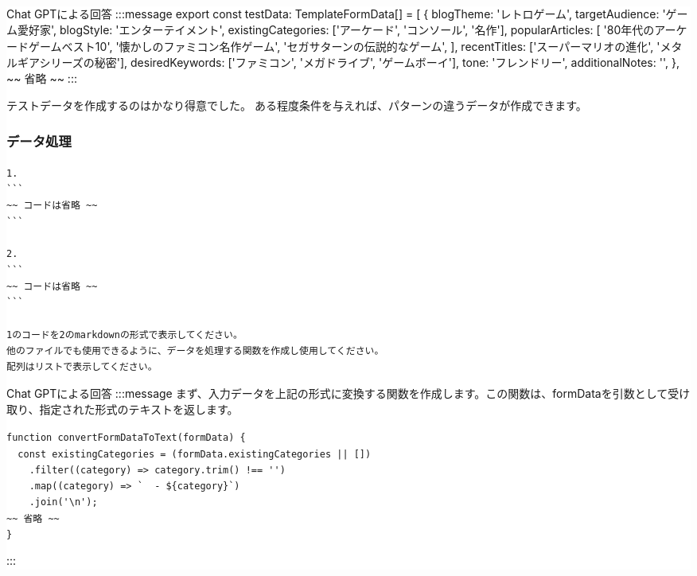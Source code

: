 Chat GPTによる回答
:::message
export const testData: TemplateFormData[] = [
  {
    blogTheme: 'レトロゲーム',
    targetAudience: 'ゲーム愛好家',
    blogStyle: 'エンターテイメント',
    existingCategories: ['アーケード', 'コンソール', '名作'],
    popularArticles: [
      '80年代のアーケードゲームベスト10',
      '懐かしのファミコン名作ゲーム',
      'セガサターンの伝説的なゲーム',
    ],
    recentTitles: ['スーパーマリオの進化', 'メタルギアシリーズの秘密'],
    desiredKeywords: ['ファミコン', 'メガドライブ', 'ゲームボーイ'],
    tone: 'フレンドリー',
    additionalNotes: '',
  },
  ~~ 省略 ~~
:::

テストデータを作成するのはかなり得意でした。
ある程度条件を与えれば、パターンの違うデータが作成できます。

### データ処理

````
1. 
```
~~ コードは省略 ~~
```

2. 
```
~~ コードは省略 ~~
```

1のコードを2のmarkdownの形式で表示してください。
他のファイルでも使用できるように、データを処理する関数を作成し使用してください。
配列はリストで表示してください。
````

Chat GPTによる回答
:::message
まず、入力データを上記の形式に変換する関数を作成します。この関数は、formDataを引数として受け取り、指定された形式のテキストを返します。

```tsx
function convertFormDataToText(formData) {
  const existingCategories = (formData.existingCategories || [])
    .filter((category) => category.trim() !== '')
    .map((category) => `  - ${category}`)
    .join('\n');
~~ 省略 ~~
}
```
:::
